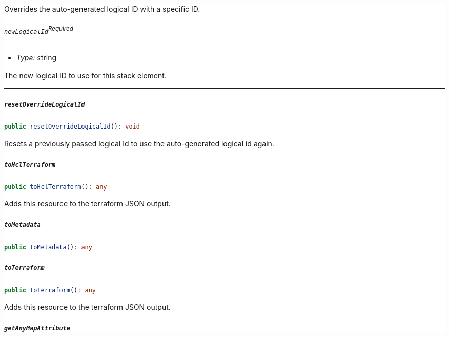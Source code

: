 Overrides the auto-generated logical ID with a specific ID.

###### `newLogicalId`<sup>Required</sup> <a name="newLogicalId" id="rhizo-co-terraform-provider-oci.dataOciIdentityDomainsApprovalWorkflowAssignments.DataOciIdentityDomainsApprovalWorkflowAssignments.overrideLogicalId.parameter.newLogicalId"></a>

- *Type:* string

The new logical ID to use for this stack element.

---

##### `resetOverrideLogicalId` <a name="resetOverrideLogicalId" id="rhizo-co-terraform-provider-oci.dataOciIdentityDomainsApprovalWorkflowAssignments.DataOciIdentityDomainsApprovalWorkflowAssignments.resetOverrideLogicalId"></a>

```typescript
public resetOverrideLogicalId(): void
```

Resets a previously passed logical Id to use the auto-generated logical id again.

##### `toHclTerraform` <a name="toHclTerraform" id="rhizo-co-terraform-provider-oci.dataOciIdentityDomainsApprovalWorkflowAssignments.DataOciIdentityDomainsApprovalWorkflowAssignments.toHclTerraform"></a>

```typescript
public toHclTerraform(): any
```

Adds this resource to the terraform JSON output.

##### `toMetadata` <a name="toMetadata" id="rhizo-co-terraform-provider-oci.dataOciIdentityDomainsApprovalWorkflowAssignments.DataOciIdentityDomainsApprovalWorkflowAssignments.toMetadata"></a>

```typescript
public toMetadata(): any
```

##### `toTerraform` <a name="toTerraform" id="rhizo-co-terraform-provider-oci.dataOciIdentityDomainsApprovalWorkflowAssignments.DataOciIdentityDomainsApprovalWorkflowAssignments.toTerraform"></a>

```typescript
public toTerraform(): any
```

Adds this resource to the terraform JSON output.

##### `getAnyMapAttribute` <a name="getAnyMapAttribute" id="rhizo-co-terraform-provider-oci.dataOciIdentityDomainsApprovalWorkflowAssignments.DataOciIdentityDomainsApprovalWorkflowAssignments.getAnyMapAttribute"></a>
